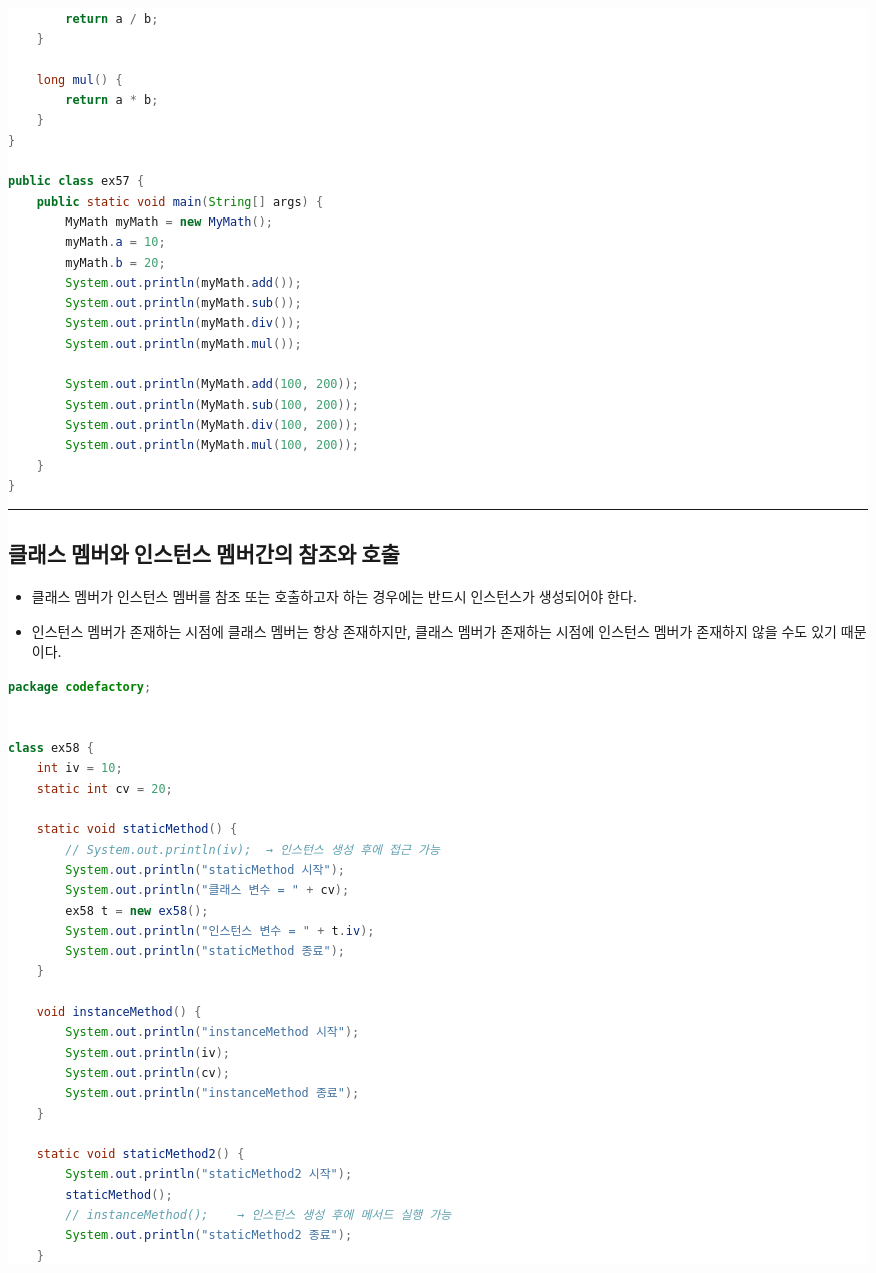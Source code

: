 ```java
        return a / b;
    }

    long mul() {
        return a * b;
    }
}

public class ex57 {
    public static void main(String[] args) {
        MyMath myMath = new MyMath();
        myMath.a = 10;
        myMath.b = 20;
        System.out.println(myMath.add());
        System.out.println(myMath.sub());
        System.out.println(myMath.div());
        System.out.println(myMath.mul());

        System.out.println(MyMath.add(100, 200));
        System.out.println(MyMath.sub(100, 200));
        System.out.println(MyMath.div(100, 200));
        System.out.println(MyMath.mul(100, 200));
    }
}
```

---

## 클래스 멤버와 인스턴스 멤버간의 참조와 호출

- 클래스 멤버가 인스턴스 멤버를 참조 또는 호출하고자 하는 경우에는 반드시 인스턴스가 생성되어야 한다.

- 인스턴스 멤버가 존재하는 시점에 클래스 멤버는 항상 존재하지만, 클래스 멤버가 존재하는 시점에 인스턴스 멤버가 존재하지 않을 수도 있기 때문이다.

```java
package codefactory;


class ex58 {
    int iv = 10;
    static int cv = 20;

    static void staticMethod() {
        // System.out.println(iv);  → 인스턴스 생성 후에 접근 가능
        System.out.println("staticMethod 시작");
        System.out.println("클래스 변수 = " + cv);
        ex58 t = new ex58();
        System.out.println("인스턴스 변수 = " + t.iv);
        System.out.println("staticMethod 종료");
    }

    void instanceMethod() {
        System.out.println("instanceMethod 시작");
        System.out.println(iv);
        System.out.println(cv);
        System.out.println("instanceMethod 종료");
    }

    static void staticMethod2() {
        System.out.println("staticMethod2 시작");
        staticMethod();
        // instanceMethod();    → 인스턴스 생성 후에 메서드 실행 가능
        System.out.println("staticMethod2 종료");
    }
```
